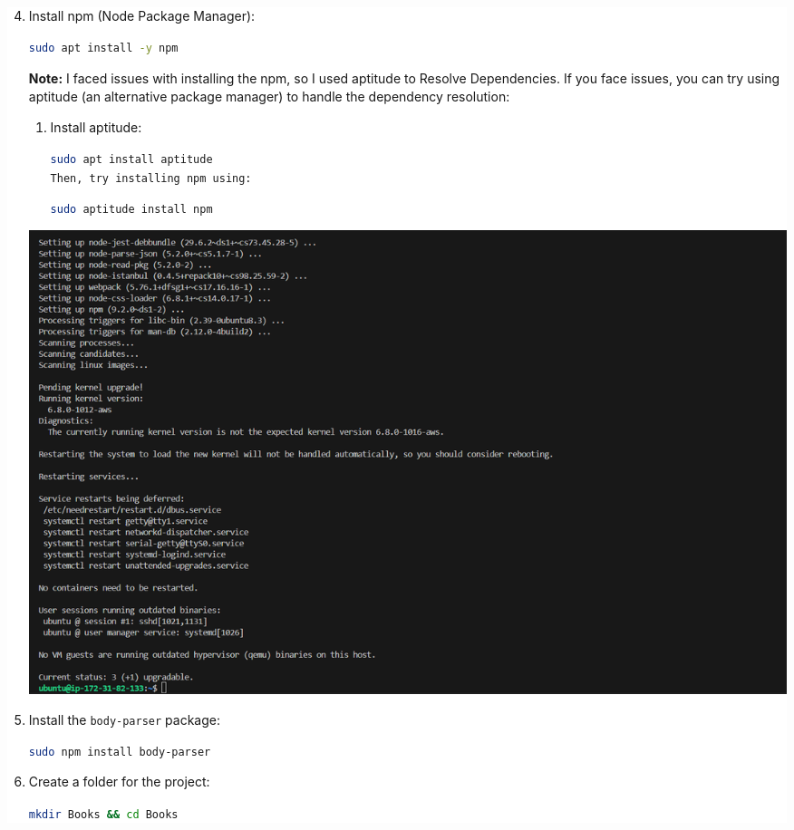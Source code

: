 
4. Install npm (Node Package Manager):
    ```bash
    sudo apt install -y npm
    ```
    **Note:** I faced issues with installing the npm, so I used aptitude to Resolve Dependencies. If you face issues, you can try using aptitude (an alternative package manager) to handle the dependency resolution:

    1. Install aptitude:

        ```bash
        sudo apt install aptitude
        Then, try installing npm using:
        ```

        ```bash
        sudo aptitude install npm
        ```
   ![](images/9.png)

5. Install the `body-parser` package:
    ```bash
    sudo npm install body-parser
    ```

6. Create a folder for the project:
    ```bash
    mkdir Books && cd Books
    ```
